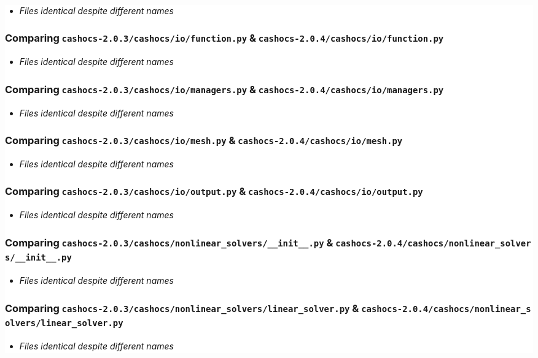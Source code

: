  * *Files identical despite different names*

### Comparing `cashocs-2.0.3/cashocs/io/function.py` & `cashocs-2.0.4/cashocs/io/function.py`

 * *Files identical despite different names*

### Comparing `cashocs-2.0.3/cashocs/io/managers.py` & `cashocs-2.0.4/cashocs/io/managers.py`

 * *Files identical despite different names*

### Comparing `cashocs-2.0.3/cashocs/io/mesh.py` & `cashocs-2.0.4/cashocs/io/mesh.py`

 * *Files identical despite different names*

### Comparing `cashocs-2.0.3/cashocs/io/output.py` & `cashocs-2.0.4/cashocs/io/output.py`

 * *Files identical despite different names*

### Comparing `cashocs-2.0.3/cashocs/nonlinear_solvers/__init__.py` & `cashocs-2.0.4/cashocs/nonlinear_solvers/__init__.py`

 * *Files identical despite different names*

### Comparing `cashocs-2.0.3/cashocs/nonlinear_solvers/linear_solver.py` & `cashocs-2.0.4/cashocs/nonlinear_solvers/linear_solver.py`

 * *Files identical despite different names*

